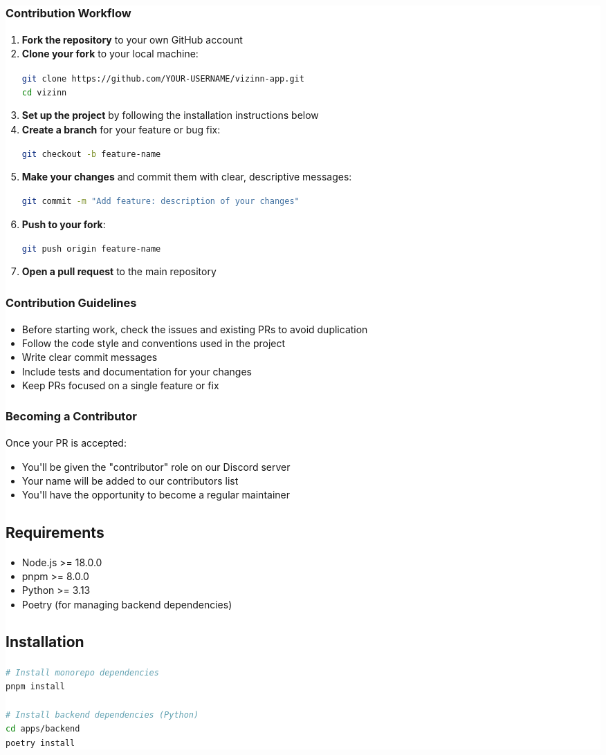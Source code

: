 ### Contribution Workflow

1. **Fork the repository** to your own GitHub account
2. **Clone your fork** to your local machine:
   ```bash
   git clone https://github.com/YOUR-USERNAME/vizinn-app.git
   cd vizinn
   ```
3. **Set up the project** by following the installation instructions below
4. **Create a branch** for your feature or bug fix:
   ```bash
   git checkout -b feature-name
   ```
5. **Make your changes** and commit them with clear, descriptive messages:
   ```bash
   git commit -m "Add feature: description of your changes"
   ```
6. **Push to your fork**:
   ```bash
   git push origin feature-name
   ```
7. **Open a pull request** to the main repository

### Contribution Guidelines

- Before starting work, check the issues and existing PRs to avoid duplication
- Follow the code style and conventions used in the project
- Write clear commit messages
- Include tests and documentation for your changes
- Keep PRs focused on a single feature or fix

### Becoming a Contributor

Once your PR is accepted:
- You'll be given the "contributor" role on our Discord server
- Your name will be added to our contributors list
- You'll have the opportunity to become a regular maintainer

## Requirements

- Node.js >= 18.0.0
- pnpm >= 8.0.0
- Python >= 3.13
- Poetry (for managing backend dependencies)

## Installation

```bash
# Install monorepo dependencies
pnpm install

# Install backend dependencies (Python)
cd apps/backend
poetry install
```
